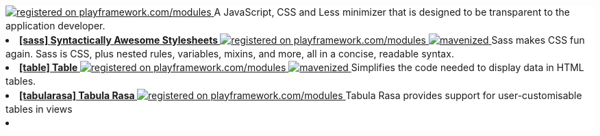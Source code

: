    </a>
  </strong>
  <a href="http://www.playframework.com/modules/press">
   <img alt="registered on playframework.com/modules" src="http://img.shields.io/badge/registered-yes-green.svg?style=flat"/>
  </a>
  A JavaScript, CSS and Less minimizer that is designed to be transparent to the application developer.
 </li>
 <li>
  <strong>
   <a href="http://www.playframework.com/modules/sass">
    [sass]
   </a>
   <a href="http://github.com/guillaumebort/play-sass">
    Syntactically Awesome Stylesheets
   </a>
  </strong>
  <a href="http://www.playframework.com/modules/sass">
   <img alt="registered on playframework.com/modules" src="http://img.shields.io/badge/registered-yes-green.svg?style=flat"/>
  </a>
  <a href="http://mvnrepository.com/artifact/com.google.code.maven-play-plugin.org.playframework.modules.sass/play-sass">
   <img alt="mavenized" src="http://img.shields.io/badge/ -mavenized-blue.svg?style=flat"/>
  </a>
  Sass makes CSS fun again. Sass is CSS, plus nested rules, variables, mixins, and more, all in a concise, readable syntax.
 </li>
 <li>
  <strong>
   <a href="http://www.playframework.com/modules/table">
    [table]
   </a>
   <a href="https://github.com/julienrf/play-table">
    Table
   </a>
  </strong>
  <a href="http://www.playframework.com/modules/table">
   <img alt="registered on playframework.com/modules" src="http://img.shields.io/badge/registered-yes-green.svg?style=flat"/>
  </a>
  <a href="http://mvnrepository.com/artifact/com.google.code.maven-play-plugin.org.playframework.modules.table/play-table">
   <img alt="mavenized" src="http://img.shields.io/badge/ -mavenized-blue.svg?style=flat"/>
  </a>
  Simplifies the code needed to display data in HTML tables.
 </li>
 <li>
  <strong>
   <a href="http://www.playframework.com/modules/tabularasa">
    [tabularasa]
   </a>
   <a href="https://github.com/schaloner/tabula-rasa">
    Tabula Rasa
   </a>
  </strong>
  <a href="http://www.playframework.com/modules/tabularasa">
   <img alt="registered on playframework.com/modules" src="http://img.shields.io/badge/registered-yes-green.svg?style=flat"/>
  </a>
  Tabula Rasa provides support for user-customisable tables in views
 </li>
 <li>